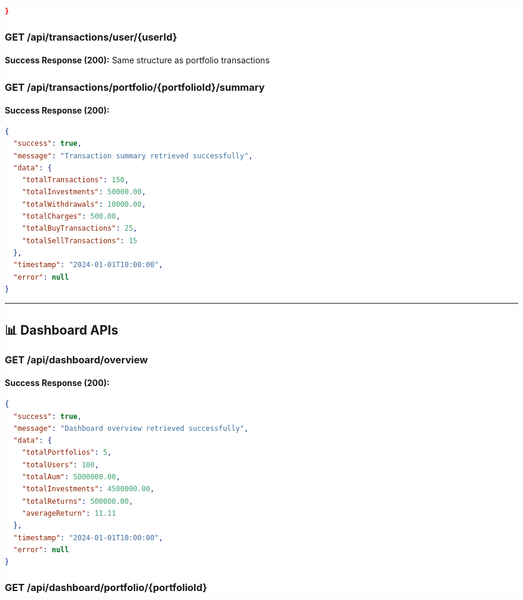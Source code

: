 ```json
}
```

### GET /api/transactions/user/{userId}

**Success Response (200):** Same structure as portfolio transactions

### GET /api/transactions/portfolio/{portfolioId}/summary

**Success Response (200):**
```json
{
  "success": true,
  "message": "Transaction summary retrieved successfully",
  "data": {
    "totalTransactions": 150,
    "totalInvestments": 50000.00,
    "totalWithdrawals": 10000.00,
    "totalCharges": 500.00,
    "totalBuyTransactions": 25,
    "totalSellTransactions": 15
  },
  "timestamp": "2024-01-01T10:00:00",
  "error": null
}
```

---

## 📊 Dashboard APIs

### GET /api/dashboard/overview

**Success Response (200):**
```json
{
  "success": true,
  "message": "Dashboard overview retrieved successfully",
  "data": {
    "totalPortfolios": 5,
    "totalUsers": 100,
    "totalAum": 5000000.00,
    "totalInvestments": 4500000.00,
    "totalReturns": 500000.00,
    "averageReturn": 11.11
  },
  "timestamp": "2024-01-01T10:00:00",
  "error": null
}
```

### GET /api/dashboard/portfolio/{portfolioId}
